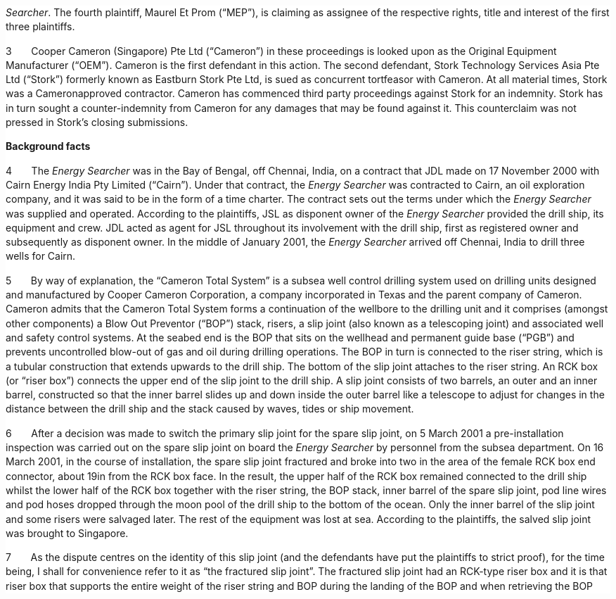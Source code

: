 
_Searcher_. The fourth plaintiff, Maurel Et Prom (“MEP”), is claiming as assignee of the respective rights, title and interest of the first three plaintiffs. 

3       Cooper Cameron (Singapore) Pte Ltd (“Cameron”) in these proceedings is looked upon as the Original Equipment Manufacturer (“OEM”). Cameron is the first defendant in this action. The second defendant, Stork Technology Services Asia Pte Ltd (“Stork”) formerly known as Eastburn Stork Pte Ltd, is sued as concurrent tortfeasor with Cameron. At all material times, Stork was a Cameronapproved contractor. Cameron has commenced third party proceedings against Stork for an indemnity. Stork has in turn sought a counter-indemnity from Cameron for any damages that may be found against it. This counterclaim was not pressed in Stork’s closing submissions. 

**Background facts** 

4       The _Energy Searcher_ was in the Bay of Bengal, off Chennai, India, on a contract that JDL made on 17 November 2000 with Cairn Energy India Pty Limited (“Cairn”). Under that contract, the _Energy Searcher_ was contracted to Cairn, an oil exploration company, and it was said to be in the form of a time charter. The contract sets out the terms under which the _Energy Searcher_ was supplied and operated. According to the plaintiffs, JSL as disponent owner of the _Energy Searcher_ provided the drill ship, its equipment and crew. JDL acted as agent for JSL throughout its involvement with the drill ship, first as registered owner and subsequently as disponent owner. In the middle of January 2001, the _Energy Searcher_ arrived off Chennai, India to drill three wells for Cairn. 

5       By way of explanation, the “Cameron Total System” is a subsea well control drilling system used on drilling units designed and manufactured by Cooper Cameron Corporation, a company incorporated in Texas and the parent company of Cameron. Cameron admits that the Cameron Total System forms a continuation of the wellbore to the drilling unit and it comprises (amongst other components) a Blow Out Preventor (“BOP”) stack, risers, a slip joint (also known as a telescoping joint) and associated well and safety control systems. At the seabed end is the BOP that sits on the wellhead and permanent guide base (“PGB”) and prevents uncontrolled blow-out of gas and oil during drilling operations. The BOP in turn is connected to the riser string, which is a tubular construction that extends upwards to the drill ship. The bottom of the slip joint attaches to the riser string. An RCK box (or “riser box”) connects the upper end of the slip joint to the drill ship. A slip joint consists of two barrels, an outer and an inner barrel, constructed so that the inner barrel slides up and down inside the outer barrel like a telescope to adjust for changes in the distance between the drill ship and the stack caused by waves, tides or ship movement. 

6       After a decision was made to switch the primary slip joint for the spare slip joint, on 5 March 2001 a pre-installation inspection was carried out on the spare slip joint on board the _Energy Searcher_ by personnel from the subsea department. On 16 March 2001, in the course of installation, the spare slip joint fractured and broke into two in the area of the female RCK box end connector, about 19in from the RCK box face. In the result, the upper half of the RCK box remained connected to the drill ship whilst the lower half of the RCK box together with the riser string, the BOP stack, inner barrel of the spare slip joint, pod line wires and pod hoses dropped through the moon pool of the drill ship to the bottom of the ocean. Only the inner barrel of the slip joint and some risers were salvaged later. The rest of the equipment was lost at sea. According to the plaintiffs, the salved slip joint was brought to Singapore. 

7       As the dispute centres on the identity of this slip joint (and the defendants have put the plaintiffs to strict proof), for the time being, I shall for convenience refer to it as “the fractured slip joint”. The fractured slip joint had an RCK-type riser box and it is that riser box that supports the entire weight of the riser string and BOP during the landing of the BOP and when retrieving the BOP 

